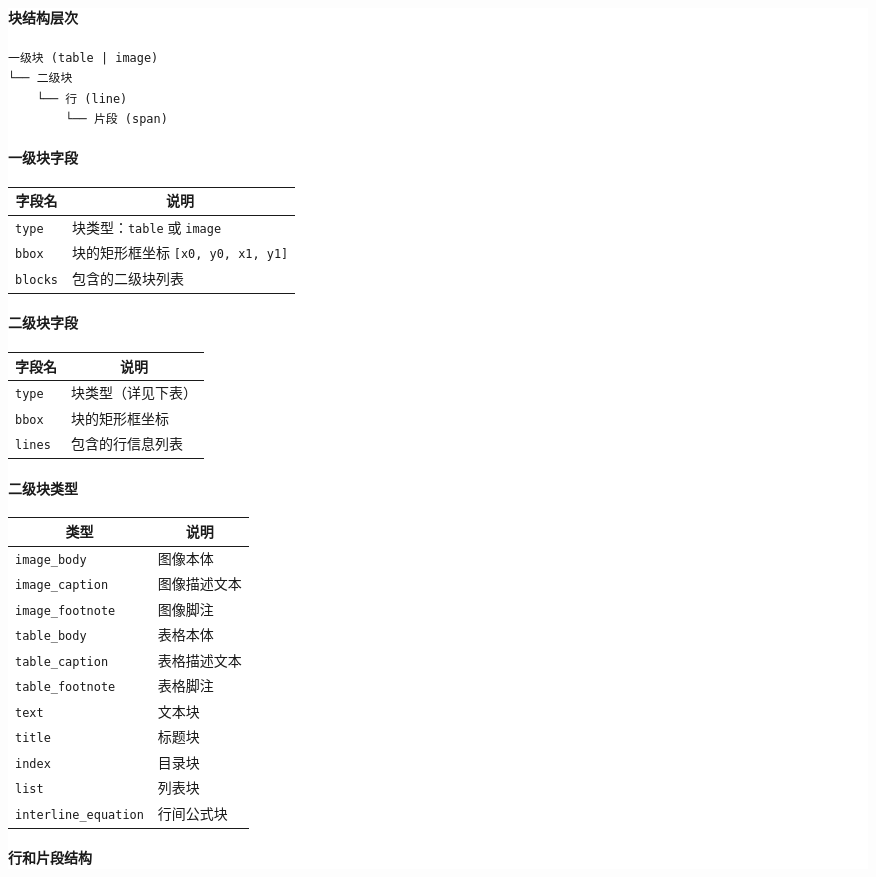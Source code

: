 #### 块结构层次

```
一级块 (table | image)
└── 二级块
    └── 行 (line)
        └── 片段 (span)
```

#### 一级块字段

| 字段名 | 说明 |
|--------|------|
| `type` | 块类型：`table` 或 `image` |
| `bbox` | 块的矩形框坐标 `[x0, y0, x1, y1]` |
| `blocks` | 包含的二级块列表 |

#### 二级块字段

| 字段名 | 说明 |
|--------|------|
| `type` | 块类型（详见下表） |
| `bbox` | 块的矩形框坐标 |
| `lines` | 包含的行信息列表 |

#### 二级块类型

| 类型 | 说明 |
|------|------|
| `image_body` | 图像本体 |
| `image_caption` | 图像描述文本 |
| `image_footnote` | 图像脚注 |
| `table_body` | 表格本体 |
| `table_caption` | 表格描述文本 |
| `table_footnote` | 表格脚注 |
| `text` | 文本块 |
| `title` | 标题块 |
| `index` | 目录块 |
| `list` | 列表块 |
| `interline_equation` | 行间公式块 |

#### 行和片段结构
